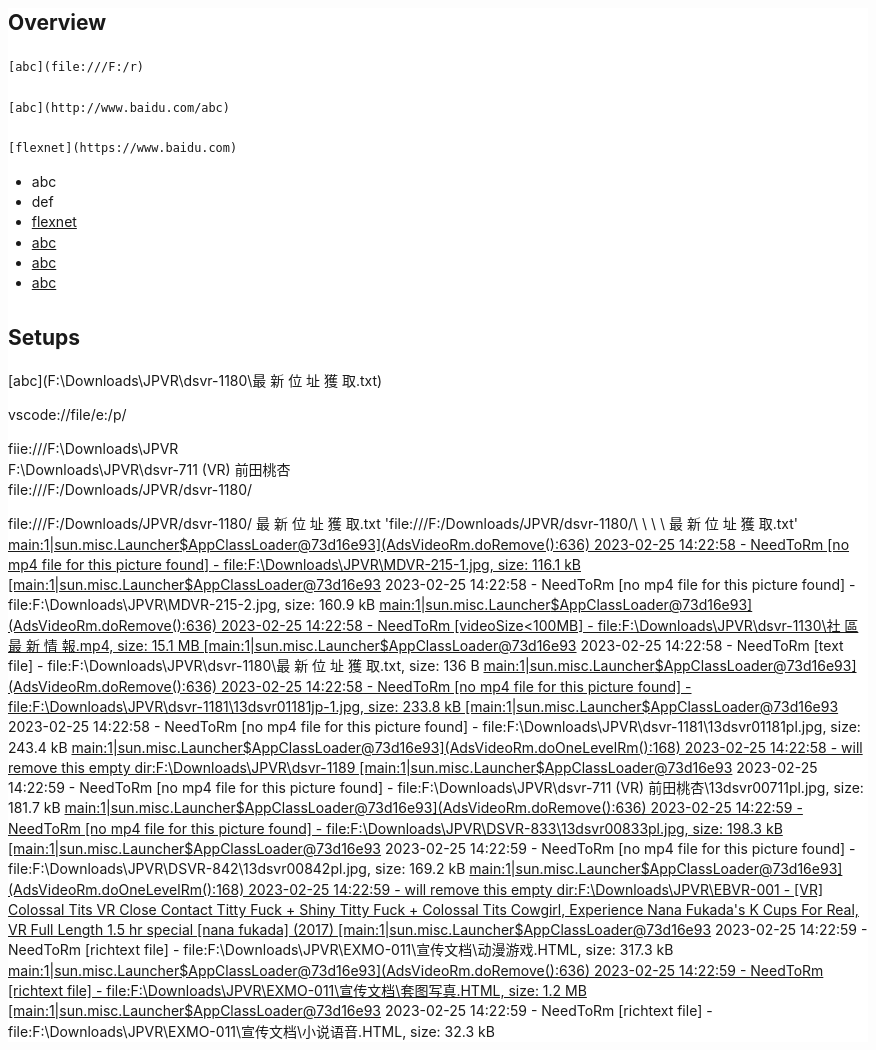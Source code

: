 ## Overview


    [abc](file:///F:/r)

    [abc](http://www.baidu.com/abc)

    [flexnet](https://www.baidu.com)



+ abc
+ def
+ [flexnet](https://www.baidu.com)
+ [abc](file:///E:/r/abc.txt)
+ [abc](file:///E:\\r\\abc.txt)
+ [abc](./html/)


## Setups
  [abc](F:\Downloads\JPVR\dsvr-1180\最 新 位 址 獲 取.txt)

vscode://file/e:/p/

fiie:///F:\Downloads\JPVR\
F:\Downloads\JPVR\dsvr-711 (VR) 前田桃杏\
file:///F:/Downloads/JPVR/dsvr-1180/

file:///F:/Downloads/JPVR/dsvr-1180/    最 新 位 址 獲 取.txt
'file:///F:/Downloads/JPVR/dsvr-1180/\ \ \ \ 最 新 位 址 獲 取.txt'
[main:1|sun.misc.Launcher$AppClassLoader@73d16e93](AdsVideoRm.doRemove():636) 2023-02-25 14:22:58 - NeedToRm  [no mp4 file for this picture found] - file:F:\Downloads\JPVR\MDVR-215-1.jpg, size: 116.1 kB
[main:1|sun.misc.Launcher$AppClassLoader@73d16e93](AdsVideoRm.doRemove():636) 2023-02-25 14:22:58 - NeedToRm  [no mp4 file for this picture found] - file:F:\Downloads\JPVR\MDVR-215-2.jpg, size: 160.9 kB
[main:1|sun.misc.Launcher$AppClassLoader@73d16e93](AdsVideoRm.doRemove():636) 2023-02-25 14:22:58 - NeedToRm  [videoSize<100MB] - file:F:\Downloads\JPVR\dsvr-1130\社 區 最 新 情 報.mp4, size: 15.1 MB
[main:1|sun.misc.Launcher$AppClassLoader@73d16e93](AdsVideoRm.doRemove():636) 2023-02-25 14:22:58 - NeedToRm  [text file] - file:F:\Downloads\JPVR\dsvr-1180\最 新 位 址 獲 取.txt, size: 136 B
[main:1|sun.misc.Launcher$AppClassLoader@73d16e93](AdsVideoRm.doRemove():636) 2023-02-25 14:22:58 - NeedToRm  [no mp4 file for this picture found] - file:F:\Downloads\JPVR\dsvr-1181\13dsvr01181jp-1.jpg, size: 233.8 kB
[main:1|sun.misc.Launcher$AppClassLoader@73d16e93](AdsVideoRm.doRemove():636) 2023-02-25 14:22:58 - NeedToRm  [no mp4 file for this picture found] - file:F:\Downloads\JPVR\dsvr-1181\13dsvr01181pl.jpg, size: 243.4 kB
[main:1|sun.misc.Launcher$AppClassLoader@73d16e93](AdsVideoRm.doOneLevelRm():168) 2023-02-25 14:22:58 - will remove this empty dir:F:\Downloads\JPVR\dsvr-1189
[main:1|sun.misc.Launcher$AppClassLoader@73d16e93](AdsVideoRm.doRemove():636) 2023-02-25 14:22:59 - NeedToRm  [no mp4 file for this picture found] - file:F:\Downloads\JPVR\dsvr-711 (VR) 前田桃杏\13dsvr00711pl.jpg, size: 181.7 kB
[main:1|sun.misc.Launcher$AppClassLoader@73d16e93](AdsVideoRm.doRemove():636) 2023-02-25 14:22:59 - NeedToRm  [no mp4 file for this picture found] - file:F:\Downloads\JPVR\DSVR-833\13dsvr00833pl.jpg, size: 198.3 kB
[main:1|sun.misc.Launcher$AppClassLoader@73d16e93](AdsVideoRm.doRemove():636) 2023-02-25 14:22:59 - NeedToRm  [no mp4 file for this picture found] - file:F:\Downloads\JPVR\DSVR-842\13dsvr00842pl.jpg, size: 169.2 kB
[main:1|sun.misc.Launcher$AppClassLoader@73d16e93](AdsVideoRm.doOneLevelRm():168) 2023-02-25 14:22:59 - will remove this empty dir:F:\Downloads\JPVR\EBVR-001 - [VR] Colossal Tits VR Close Contact Titty Fuck + Shiny Titty Fuck + Colossal Tits Cowgirl, Experience Nana Fukada's K Cups For Real, VR Full Length 1.5 hr special [nana fukada] (2017)
[main:1|sun.misc.Launcher$AppClassLoader@73d16e93](AdsVideoRm.doRemove():636) 2023-02-25 14:22:59 - NeedToRm  [richtext file] - file:F:\Downloads\JPVR\EXMO-011\宣传文档\动漫游戏.HTML, size: 317.3 kB
[main:1|sun.misc.Launcher$AppClassLoader@73d16e93](AdsVideoRm.doRemove():636) 2023-02-25 14:22:59 - NeedToRm  [richtext file] - file:F:\Downloads\JPVR\EXMO-011\宣传文档\套图写真.HTML, size: 1.2 MB
[main:1|sun.misc.Launcher$AppClassLoader@73d16e93](AdsVideoRm.doRemove():636) 2023-02-25 14:22:59 - NeedToRm  [richtext file] - file:F:\Downloads\JPVR\EXMO-011\宣传文档\小说语音.HTML, size: 32.3 kB